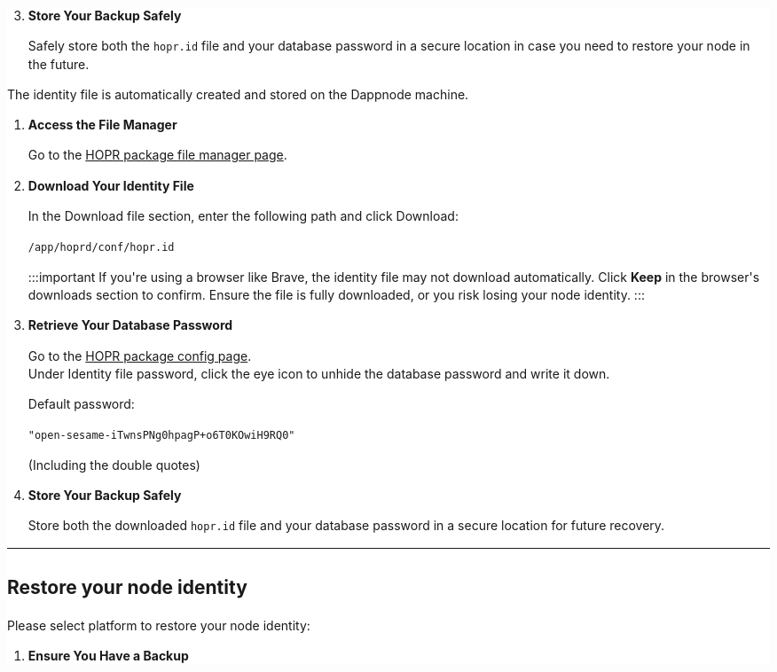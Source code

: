 3. **Store Your Backup Safely**

    Safely store both the `hopr.id` file and your database password in a secure location in case you need to restore your node in the future.

</TabItem>
<TabItem value="dappnode" label="Dappnode">

The identity file is automatically created and stored on the Dappnode machine.

1. **Access the File Manager**

    Go to the [HOPR package file manager page](http://my.dappnode/packages/my/hopr.public.dappnode.eth/file-manager).

2. **Download Your Identity File**

    In the Download file section, enter the following path and click Download:  
    ```
    /app/hoprd/conf/hopr.id
    ```

    :::important
    If you're using a browser like Brave, the identity file may not download automatically. Click **Keep** in the browser's downloads section to confirm. Ensure the file is fully downloaded, or you risk losing your node identity.
    :::

3. **Retrieve Your Database Password**

    Go to the [HOPR package config page](http://my.dappnode/packages/my/hopr.public.dappnode.eth/config).  
    Under Identity file password, click the eye icon to unhide the database password and write it down.

    Default password:
    ```
    "open-sesame-iTwnsPNg0hpagP+o6T0KOwiH9RQ0"
    ```
    (Including the double quotes)

4. **Store Your Backup Safely**

    Store both the downloaded `hopr.id` file and your database password in a secure location for future recovery.

</TabItem>
</Tabs>

---

## Restore your node identity

Please select platform to restore your node identity:

<Tabs queryString="restore_identity">
<TabItem value="docker" label="Docker">

1. **Ensure You Have a Backup**
